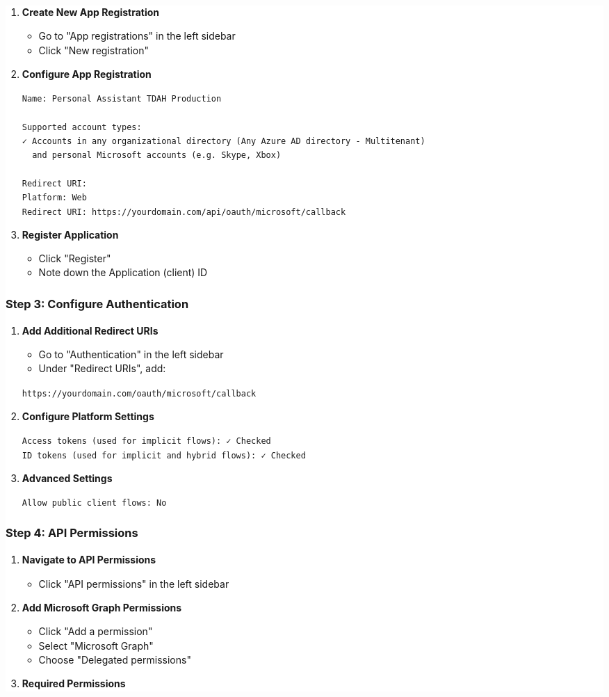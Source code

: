 1. **Create New App Registration**

   - Go to "App registrations" in the left sidebar
   - Click "New registration"

2. **Configure App Registration**

   ```
   Name: Personal Assistant TDAH Production

   Supported account types:
   ✓ Accounts in any organizational directory (Any Azure AD directory - Multitenant)
     and personal Microsoft accounts (e.g. Skype, Xbox)

   Redirect URI:
   Platform: Web
   Redirect URI: https://yourdomain.com/api/oauth/microsoft/callback
   ```

3. **Register Application**
   - Click "Register"
   - Note down the Application (client) ID

### **Step 3: Configure Authentication**

1. **Add Additional Redirect URIs**

   - Go to "Authentication" in the left sidebar
   - Under "Redirect URIs", add:

   ```
   https://yourdomain.com/oauth/microsoft/callback
   ```

2. **Configure Platform Settings**

   ```
   Access tokens (used for implicit flows): ✓ Checked
   ID tokens (used for implicit and hybrid flows): ✓ Checked
   ```

3. **Advanced Settings**
   ```
   Allow public client flows: No
   ```

### **Step 4: API Permissions**

1. **Navigate to API Permissions**

   - Click "API permissions" in the left sidebar

2. **Add Microsoft Graph Permissions**

   - Click "Add a permission"
   - Select "Microsoft Graph"
   - Choose "Delegated permissions"

3. **Required Permissions**
